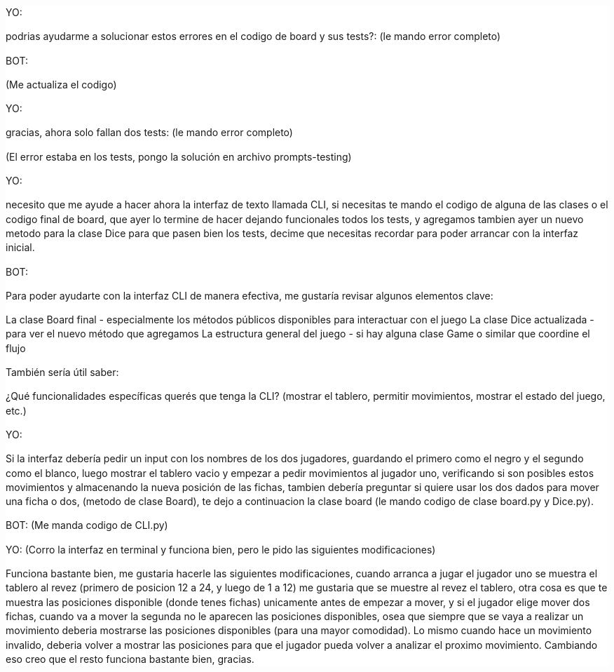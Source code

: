 YO:

podrias ayudarme a solucionar estos errores en el codigo de board y sus tests?: (le mando error completo)

BOT:

(Me actualiza el codigo)

YO:

gracias, ahora solo fallan dos tests: (le mando error completo)

(El error estaba en los tests, pongo la solución en archivo prompts-testing)

YO: 

necesito que me ayude a hacer ahora la interfaz de texto llamada CLI, si necesitas te mando el codigo de alguna de las clases o el codigo final de board, que ayer lo termine de hacer dejando funcionales todos los tests, y agregamos tambien ayer un nuevo metodo para la clase Dice para que pasen bien los tests, decime que necesitas recordar para poder arrancar con la interfaz inicial.

BOT:

Para poder ayudarte con la interfaz CLI de manera efectiva, me gustaría revisar algunos elementos clave:

La clase Board final - especialmente los métodos públicos disponibles para interactuar con el juego
La clase Dice actualizada - para ver el nuevo método que agregamos
La estructura general del juego - si hay alguna clase Game o similar que coordine el flujo

También sería útil saber:

¿Qué funcionalidades específicas querés que tenga la CLI? (mostrar el tablero, permitir movimientos, mostrar el estado del juego, etc.)

YO: 

Si la interfaz debería pedir un input con los nombres de los dos jugadores, guardando el primero como el negro y el segundo como el blanco, luego mostrar el tablero vacio y empezar a pedir movimientos al jugador uno, verificando si son posibles estos movimientos y almacenando la nueva posición de las fichas, tambien debería preguntar si quiere usar los dos dados para mover una ficha o dos, (metodo de clase Board), te dejo a continuacion la clase board (le mando codigo de clase board.py y Dice.py).


BOT: (Me manda codigo de CLI.py)

YO: (Corro la interfaz en terminal y funciona bien, pero le pido las siguientes modificaciones)

Funciona bastante bien, me gustaria hacerle las siguientes modificaciones, cuando arranca a jugar el jugador uno se muestra el tablero al revez (primero de posicion 12 a 24, y luego de 1 a 12) me gustaria que se muestre al revez el tablero, otra cosa es que te muestra las posiciones disponible (donde tenes fichas) unicamente antes de empezar a mover, y si el jugador elige mover dos fichas, cuando va a mover la segunda no le aparecen las posiciones disponibles, osea que siempre que se vaya a realizar un movimiento deberia mostrarse las posiciones disponibles (para una mayor comodidad). Lo mismo cuando hace un movimiento invalido, deberia volver a mostrar las posiciones para que el jugador pueda volver a analizar el proximo movimiento. Cambiando eso creo que el resto funciona bastante bien, gracias.
